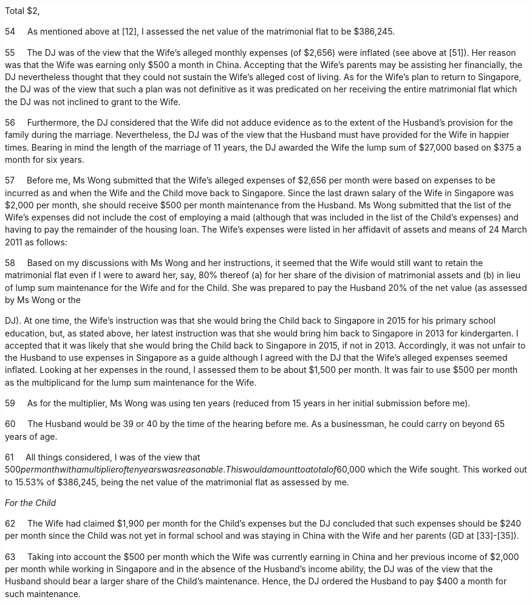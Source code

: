  Total $2, 

54     As mentioned above at [12], I assessed the net value of the matrimonial flat to be $386,245. 

55     The DJ was of the view that the Wife’s alleged monthly expenses (of $2,656) were inflated (see above at [51]). Her reason was that the Wife was earning only $500 a month in China. Accepting that the Wife’s parents may be assisting her financially, the DJ nevertheless thought that they could not sustain the Wife’s alleged cost of living. As for the Wife’s plan to return to Singapore, the DJ was of the view that such a plan was not definitive as it was predicated on her receiving the entire matrimonial flat which the DJ was not inclined to grant to the Wife. 

56     Furthermore, the DJ considered that the Wife did not adduce evidence as to the extent of the Husband’s provision for the family during the marriage. Nevertheless, the DJ was of the view that the Husband must have provided for the Wife in happier times. Bearing in mind the length of the marriage of 11 years, the DJ awarded the Wife the lump sum of $27,000 based on $375 a month for six years. 

57     Before me, Ms Wong submitted that the Wife’s alleged expenses of $2,656 per month were based on expenses to be incurred as and when the Wife and the Child move back to Singapore. Since the last drawn salary of the Wife in Singapore was $2,000 per month, she should receive $500 per month maintenance from the Husband. Ms Wong submitted that the list of the Wife’s expenses did not include the cost of employing a maid (although that was included in the list of the Child’s expenses) and having to pay the remainder of the housing loan. The Wife’s expenses were listed in her affidavit of assets and means of 24 March 2011 as follows: 

58     Based on my discussions with Ms Wong and her instructions, it seemed that the Wife would still want to retain the matrimonial flat even if I were to award her, say, 80% thereof (a) for her share of the division of matrimonial assets and (b) in lieu of lump sum maintenance for the Wife and for the Child. She was prepared to pay the Husband 20% of the net value (as assessed by Ms Wong or the 


DJ). At one time, the Wife’s instruction was that she would bring the Child back to Singapore in 2015 for his primary school education, but, as stated above, her latest instruction was that she would bring him back to Singapore in 2013 for kindergarten. I accepted that it was likely that she would bring the Child back to Singapore in 2015, if not in 2013. Accordingly, it was not unfair to the Husband to use expenses in Singapore as a guide although I agreed with the DJ that the Wife’s alleged expenses seemed inflated. Looking at her expenses in the round, I assessed them to be about $1,500 per month. It was fair to use $500 per month as the multiplicand for the lump sum maintenance for the Wife. 

59     As for the multiplier, Ms Wong was using ten years (reduced from 15 years in her initial submission before me). 

60     The Husband would be 39 or 40 by the time of the hearing before me. As a businessman, he could carry on beyond 65 years of age. 

61     All things considered, I was of the view that $500 per month with a multiplier of ten years was reasonable. This would amount to a total of$60,000 which the Wife sought. This worked out to 15.53% of $386,245, being the net value of the matrimonial flat as assessed by me. 

_For the Child_ 

62     The Wife had claimed $1,900 per month for the Child’s expenses but the DJ concluded that such expenses should be $240 per month since the Child was not yet in formal school and was staying in China with the Wife and her parents (GD at [33]-[35]). 

63     Taking into account the $500 per month which the Wife was currently earning in China and her previous income of $2,000 per month while working in Singapore and in the absence of the Husband’s income ability, the DJ was of the view that the Husband should bear a larger share of the Child’s maintenance. Hence, the DJ ordered the Husband to pay $400 a month for such maintenance. 
